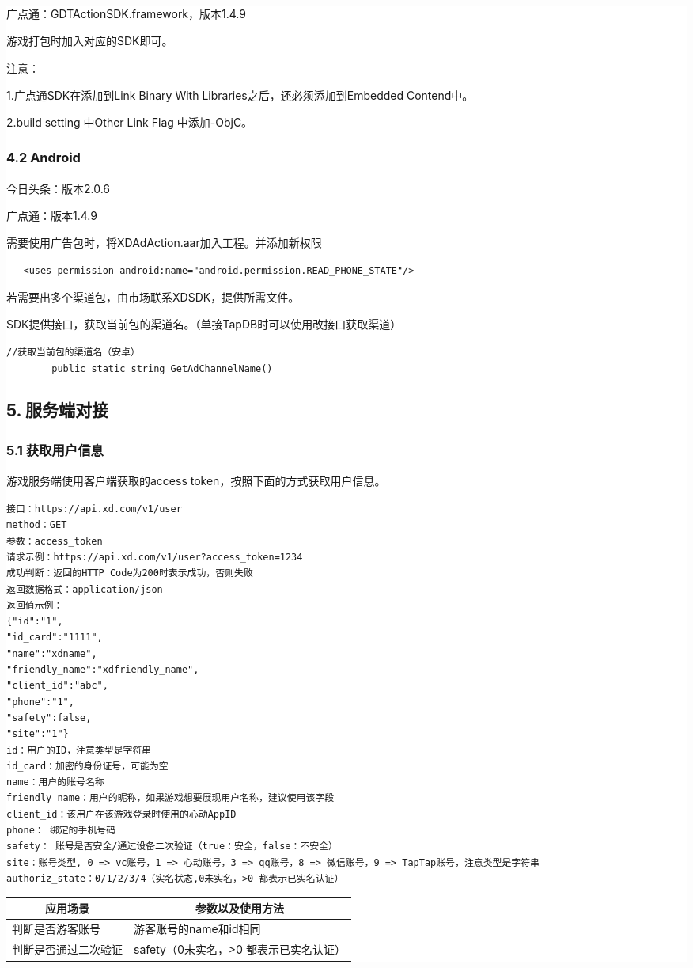 广点通：GDTActionSDK.framework，版本1.4.9

游戏打包时加入对应的SDK即可。

注意：

1.广点通SDK在添加到Link Binary With Libraries之后，还必须添加到Embedded Contend中。

2.build setting 中Other Link Flag 中添加-ObjC。


### 4.2	Android
今日头条：版本2.0.6

广点通：版本1.4.9

需要使用广告包时，将XDAdAction.aar加入工程。并添加新权限

```
   <uses-permission android:name="android.permission.READ_PHONE_STATE"/>
```


若需要出多个渠道包，由市场联系XDSDK，提供所需文件。

SDK提供接口，获取当前包的渠道名。（单接TapDB时可以使用改接口获取渠道）

```
//获取当前包的渠道名（安卓）
		public static string GetAdChannelName()

```




## 5. 服务端对接

### 5.1	获取用户信息
游戏服务端使用客户端获取的access token，按照下面的方式获取用户信息。

```
接口：https://api.xd.com/v1/user
method：GET
参数：access_token
请求示例：https://api.xd.com/v1/user?access_token=1234
成功判断：返回的HTTP Code为200时表示成功，否则失败
返回数据格式：application/json
返回值示例：
{"id":"1",
"id_card":"1111",
"name":"xdname",
"friendly_name":"xdfriendly_name",
"client_id":"abc",
"phone":"1",
"safety":false,
"site":"1"}
id：用户的ID，注意类型是字符串
id_card：加密的身份证号，可能为空
name：用户的账号名称
friendly_name：用户的昵称，如果游戏想要展现用户名称，建议使用该字段
client_id：该用户在该游戏登录时使用的心动AppID
phone： 绑定的手机号码
safety： 账号是否安全/通过设备二次验证（true：安全，false：不安全）
site：账号类型, 0 => vc账号，1 => 心动账号，3 => qq账号，8 => 微信账号，9 => TapTap账号，注意类型是字符串
authoriz_state：0/1/2/3/4（实名状态,0未实名，>0 都表示已实名认证）
```
应用场景 | 参数以及使用方法
--- | ---
判断是否游客账号 | 游客账号的name和id相同
判断是否通过二次验证 | safety（0未实名，>0 都表示已实名认证）